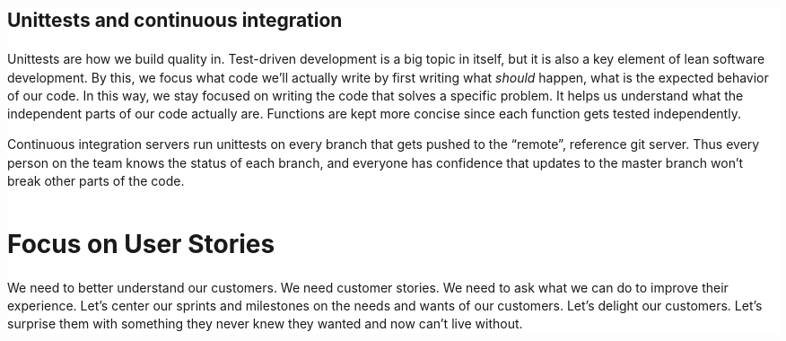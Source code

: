 Unittests and continuous integration
------------------------------------

Unittests are how we build quality in. Test-driven development is a big
topic in itself, but it is also a key element of lean software
development. By this, we focus what code we’ll actually write by first
writing what *should* happen, what is the expected behavior of our code.
In this way, we stay focused on writing the code that solves a specific
problem. It helps us understand what the independent parts of our code
actually are. Functions are kept more concise since each function gets
tested independently.

Continuous integration servers run unittests on every branch that gets
pushed to the “remote”, reference git server. Thus every person on the
team knows the status of each branch, and everyone has confidence that
updates to the master branch won’t break other parts of the code.

Focus on User Stories
==================

We need to better understand our customers. We need customer stories. We
need to ask what we can do to improve their experience. Let’s center our
sprints and milestones on the needs and wants of our customers. Let’s
delight our customers. Let’s surprise them with something they never
knew they wanted and now can’t live without.

